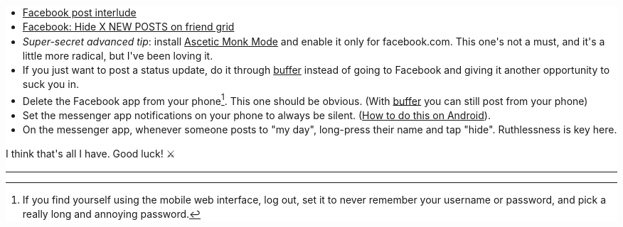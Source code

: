  * [Facebook post interlude](https://userstyles.org/styles/127266/facebook-post-interlude)
  * [Facebook: Hide X NEW POSTS on friend grid](https://userstyles.org/styles/138302/facebook-hide-x-new-posts-on-friend-grid) 
  * _Super-secret advanced tip_: install [Ascetic Monk Mode](https://userstyles.org/styles/141499/z-ascetic-monk-mode) and enable it only for facebook.com. This one's not a must, and it's a little more radical, but I've been loving it.
* If you just want to post a status update, do it through [buffer](http://buffer.com) instead of going to Facebook and giving it another opportunity to suck you in.
* Delete the Facebook app from your phone[^e]. This one should be obvious. (With [buffer](https://play.google.com/store/apps/details?id=org.buffer.android&hl=en) you can still post from your phone)
* Set the messenger app notifications on your phone to always be silent. ([How to do this on Android](https://www.addictivetips.com/android/how-to-enable-silent-notifications-for-an-app-in-android-7-0/)).
* On the messenger app, whenever someone posts to "my day", long-press their name and tap "hide". Ruthlessness is key here.

[^h]:In Cold Turkey, it's Settings -> Lock schedule

[^e]: If you find yourself using the mobile web interface, log out, set it to never remember your username or password, and pick a really long and annoying password.

I think that's all I have. Good luck! ⚔
 


---


[^scale]: Averages were less than 2 on the following scale: 1: Very rarely, 2: Rarely, 3: Sometimes, 4: Often, 5: Very often.
[^quot]:  Typical quote: "every moment of potential boredom in your life—say, having to wait five minutes in line or sit alone in a restaurant until a friend arrives—is relieved with a quick glance at your smartphone."
[^envy]: For much more on envy, see [Krasnova, Hanna, et al. "Envy on Facebook: A hidden threat to users’ life satisfaction?." (2013): 1477-1491](http://www.ara.cat/2013/01/28/855594433.pdf).
